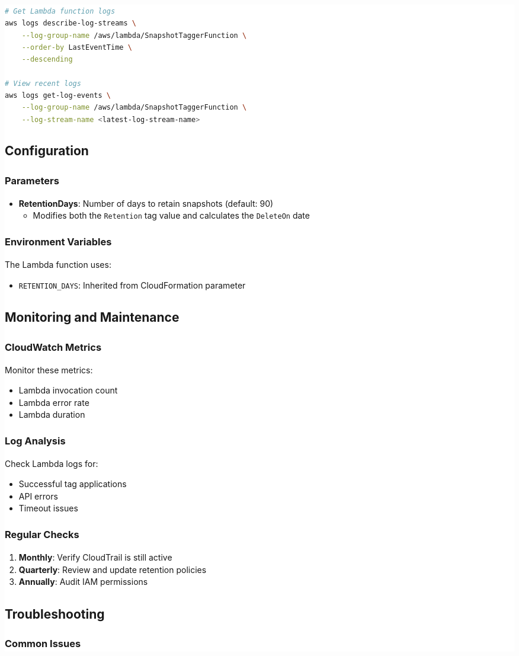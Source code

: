 ```bash
# Get Lambda function logs
aws logs describe-log-streams \
    --log-group-name /aws/lambda/SnapshotTaggerFunction \
    --order-by LastEventTime \
    --descending

# View recent logs
aws logs get-log-events \
    --log-group-name /aws/lambda/SnapshotTaggerFunction \
    --log-stream-name <latest-log-stream-name>
```

## Configuration

### Parameters

- **RetentionDays**: Number of days to retain snapshots (default: 90)
  - Modifies both the `Retention` tag value and calculates the `DeleteOn` date

### Environment Variables

The Lambda function uses:
- `RETENTION_DAYS`: Inherited from CloudFormation parameter

## Monitoring and Maintenance

### CloudWatch Metrics

Monitor these metrics:
- Lambda invocation count
- Lambda error rate
- Lambda duration

### Log Analysis

Check Lambda logs for:
- Successful tag applications
- API errors
- Timeout issues

### Regular Checks

1. **Monthly**: Verify CloudTrail is still active
2. **Quarterly**: Review and update retention policies
3. **Annually**: Audit IAM permissions

## Troubleshooting

### Common Issues
